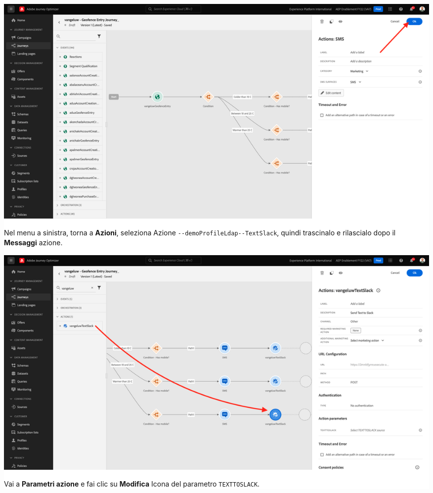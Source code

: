 ![Demo](./images/jod17.png)

Nel menu a sinistra, torna a **Azioni**, seleziona Azione `--demoProfileLdap--TextSlack`, quindi trascinalo e rilascialo dopo il **Messaggi** azione.

![Demo](./images/jod18.png)

Vai a **Parametri azione** e fai clic su **Modifica** Icona del parametro `TEXTTOSLACK`.
